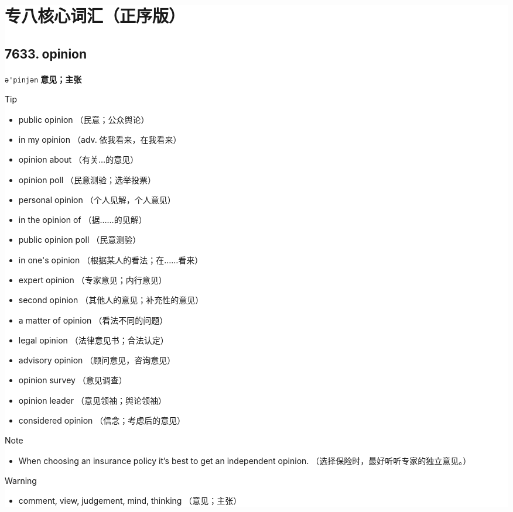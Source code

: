 # 专八核心词汇（正序版）

## 7633. opinion

`ə'pinjən`  **意见；主张**

> [!TIP]
>
> - public opinion （民意；公众舆论）
>
> - in my opinion （adv. 依我看来，在我看来）
>
> - opinion about （有关…的意见）
>
> - opinion poll （民意测验；选举投票）
>
> - personal opinion （个人见解，个人意见）
>
> - in the opinion of （据……的见解）
>
> - public opinion poll （民意测验）
>
> - in one's opinion （根据某人的看法；在……看来）
>
> - expert opinion （专家意见；内行意见）
>
> - second opinion （其他人的意见；补充性的意见）
>
> - a matter of opinion （看法不同的问题）
>
> - legal opinion （法律意见书；合法认定）
>
> - advisory opinion （顾问意见，咨询意见）
>
> - opinion survey （意见调查）
>
> - opinion leader （意见领袖；舆论领袖）
>
> - considered opinion （信念；考虑后的意见）
>

> [!NOTE]
>
> - When choosing an insurance policy it’s best to get an independent opinion. （选择保险时，最好听听专家的独立意见。）
>

> [!WARNING]
>
> - comment, view, judgement, mind, thinking （意见；主张）
>
